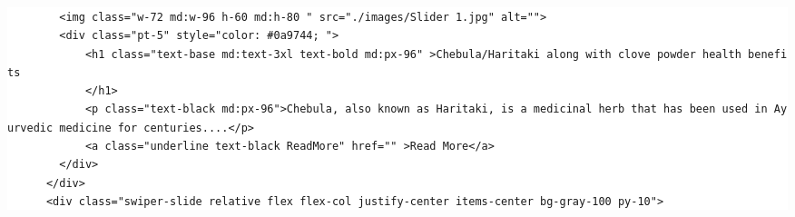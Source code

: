             <img class="w-72 md:w-96 h-60 md:h-80 " src="./images/Slider 1.jpg" alt="">
            <div class="pt-5" style="color: #0a9744; ">
                <h1 class="text-base md:text-3xl text-bold md:px-96" >Chebula/Haritaki along with clove powder health benefits
                </h1>  
                <p class="text-black md:px-96">Chebula, also known as Haritaki, is a medicinal herb that has been used in Ayurvedic medicine for centuries....</p>  
                <a class="underline text-black ReadMore" href="" >Read More</a> 
            </div>
          </div> 
          <div class="swiper-slide relative flex flex-col justify-center items-center bg-gray-100 py-10">